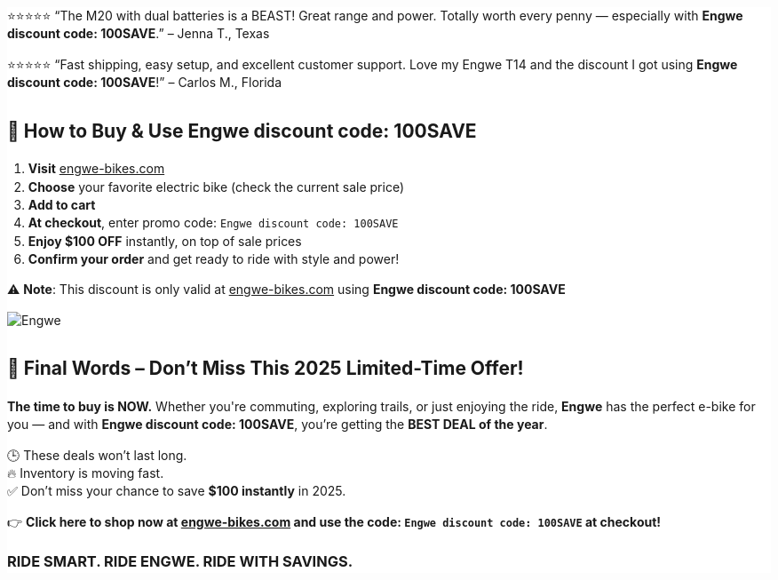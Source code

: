   <p>⭐️⭐️⭐️⭐️⭐️ “The M20 with dual batteries is a BEAST! Great range and power. Totally worth every penny — especially with <strong>Engwe discount code: 100SAVE</strong>.” – Jenna T., Texas</p>
  <p>⭐️⭐️⭐️⭐️⭐️ “Fast shipping, easy setup, and excellent customer support. Love my Engwe T14 and the discount I got using <strong>Engwe discount code: 100SAVE</strong>!” – Carlos M., Florida</p>

  <h2><strong>🛒 How to Buy & Use Engwe discount code: 100SAVE</strong></h2>
  <ol>
    <li><strong>Visit</strong> <a href="https://engwe-bikes.com/?ref=TONYPHAM" target="_blank">engwe-bikes.com</a></li>
    <li><strong>Choose</strong> your favorite electric bike (check the current sale price)</li>
    <li><strong>Add to cart</strong></li>
    <li><strong>At checkout</strong>, enter promo code: <code>Engwe discount code: 100SAVE</code></li>
    <li><strong>Enjoy $100 OFF</strong> instantly, on top of sale prices</li>
    <li><strong>Confirm your order</strong> and get ready to ride with style and power!</li>
  </ol>
  <p>⚠️ <strong>Note</strong>: This discount is only valid at <a href="https://engwe-bikes.com/?ref=TONYPHAM" target="_blank">engwe-bikes.com</a> using <strong>Engwe discount code: 100SAVE</strong></p>
<img src="https://images.mirror-media.xyz/publication-images/MxQ5IzE0kfBuFDXLWMu4v.png?height=667&width=1333" alt="Engwe" width="1080">
  <h2><strong>🚀 Final Words – Don’t Miss This 2025 Limited-Time Offer!</strong></h2>
  <p><strong>The time to buy is NOW.</strong> Whether you're commuting, exploring trails, or just enjoying the ride, <strong>Engwe</strong> has the perfect e-bike for you — and with <strong>Engwe discount code: 100SAVE</strong>, you’re getting the <strong>BEST DEAL of the year</strong>.</p>
  <p>🕒 These deals won’t last long.<br>🔥 Inventory is moving fast.<br>✅ Don’t miss your chance to save <strong>$100 instantly</strong> in 2025.</p>
  <p>👉 <strong>Click here to shop now at <a href="https://engwe-bikes.com/?ref=TONYPHAM" target="_blank">engwe-bikes.com</a> and use the code: <code>Engwe discount code: 100SAVE</code> at checkout!</strong></p>

  <h3><strong>RIDE SMART. RIDE ENGWE. RIDE WITH SAVINGS.</strong></h3>
</body>
</html>
